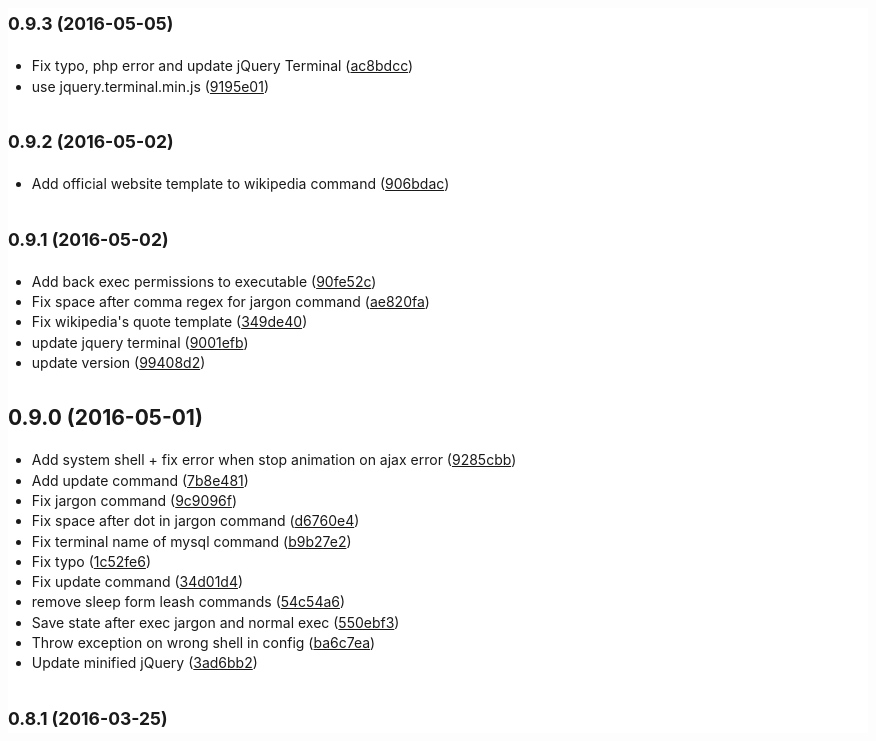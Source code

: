 

<a name="0.9.3"></a>
## <small>0.9.3 (2016-05-05)</small>

* Fix typo, php error and update jQuery Terminal ([ac8bdcc](https://github.com/jcubic/leash/commit/ac8bdcc))
* use jquery.terminal.min.js ([9195e01](https://github.com/jcubic/leash/commit/9195e01))



<a name="0.9.2"></a>
## <small>0.9.2 (2016-05-02)</small>

* Add official website template to wikipedia command ([906bdac](https://github.com/jcubic/leash/commit/906bdac))



<a name="0.9.1"></a>
## <small>0.9.1 (2016-05-02)</small>

* Add back exec permissions to executable ([90fe52c](https://github.com/jcubic/leash/commit/90fe52c))
* Fix space after comma regex for jargon command ([ae820fa](https://github.com/jcubic/leash/commit/ae820fa))
* Fix wikipedia's quote template ([349de40](https://github.com/jcubic/leash/commit/349de40))
* update jquery terminal ([9001efb](https://github.com/jcubic/leash/commit/9001efb))
* update version ([99408d2](https://github.com/jcubic/leash/commit/99408d2))



<a name="0.9.0"></a>
## 0.9.0 (2016-05-01)

* Add system shell + fix error when stop animation on ajax error ([9285cbb](https://github.com/jcubic/leash/commit/9285cbb))
* Add update command ([7b8e481](https://github.com/jcubic/leash/commit/7b8e481))
* Fix jargon command ([9c9096f](https://github.com/jcubic/leash/commit/9c9096f))
* Fix space after dot in jargon command ([d6760e4](https://github.com/jcubic/leash/commit/d6760e4))
* Fix terminal name of mysql command ([b9b27e2](https://github.com/jcubic/leash/commit/b9b27e2))
* Fix typo ([1c52fe6](https://github.com/jcubic/leash/commit/1c52fe6))
* Fix update command ([34d01d4](https://github.com/jcubic/leash/commit/34d01d4))
* remove sleep form leash commands ([54c54a6](https://github.com/jcubic/leash/commit/54c54a6))
* Save state after exec jargon and normal exec ([550ebf3](https://github.com/jcubic/leash/commit/550ebf3))
* Throw exception on wrong shell in config ([ba6c7ea](https://github.com/jcubic/leash/commit/ba6c7ea))
* Update minified jQuery ([3ad6bb2](https://github.com/jcubic/leash/commit/3ad6bb2))



<a name="0.8.1"></a>
## <small>0.8.1 (2016-03-25)</small>
